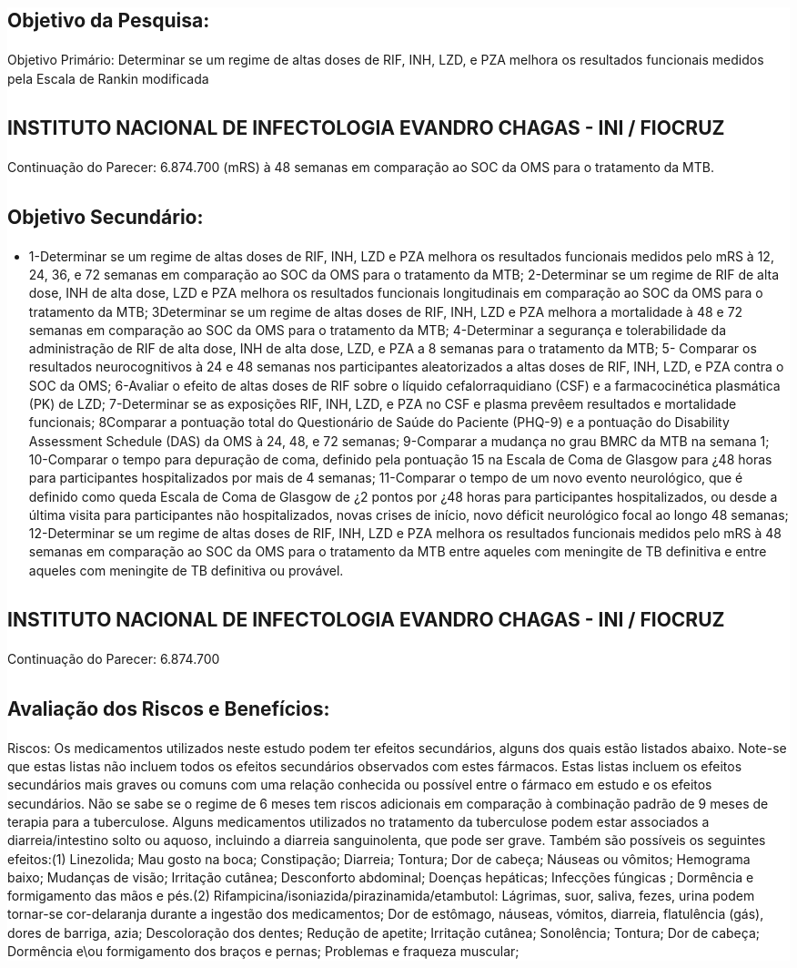 ## Objetivo da Pesquisa:
Objetivo Primário:
Determinar se um regime de altas doses de RIF, INH, LZD, e PZA melhora os resultados funcionais medidos pela Escala de Rankin modificada

## INSTITUTO NACIONAL DE INFECTOLOGIA EVANDRO CHAGAS - INI / FIOCRUZ

Continuação do Parecer: 6.874.700
(mRS) à 48 semanas em comparação ao SOC da OMS para o tratamento da MTB.

## Objetivo Secundário:
- 1-Determinar se um regime de altas doses de RIF, INH, LZD e PZA melhora os resultados funcionais medidos pelo mRS à 12, 24, 36, e 72 semanas
em comparação ao SOC da OMS para o tratamento da MTB; 2-Determinar se um regime de RIF de alta dose, INH de alta dose, LZD e PZA melhora os resultados funcionais longitudinais em comparação ao SOC da OMS para o tratamento da MTB; 3Determinar se um regime de altas doses de
RIF, INH, LZD e PZA melhora a mortalidade à 48 e 72 semanas em comparação ao SOC da OMS para o tratamento da MTB; 4-Determinar a segurança e tolerabilidade da administração de RIF de alta dose, INH de alta dose, LZD, e PZA a 8 semanas para o tratamento da MTB; 5-
Comparar os resultados neurocognitivos à 24 e 48 semanas nos participantes aleatorizados a altas doses de RIF, INH, LZD, e PZA contra o SOC da
OMS; 6-Avaliar o efeito de altas doses de RIF sobre o líquido cefalorraquidiano (CSF) e a farmacocinética plasmática (PK) de LZD; 7-Determinar se as exposições RIF, INH, LZD, e PZA no CSF e plasma prevêem resultados e mortalidade funcionais; 8Comparar a pontuação total do Questionário
de Saúde do Paciente (PHQ-9) e a pontuação do Disability Assessment Schedule (DAS) da OMS à 24, 48, e 72 semanas; 9-Comparar a mudança no grau BMRC
da MTB na semana 1; 10-Comparar o tempo para depuração de coma, definido pela pontuação 15 na Escala de Coma de Glasgow para ¿48 horas para participantes hospitalizados por mais de 4 semanas; 11-Comparar o tempo de um novo evento neurológico, que é definido como queda Escala
de Coma de Glasgow de ¿2 pontos por ¿48 horas para participantes hospitalizados, ou desde a última visita para participantes não hospitalizados, novas crises de início, novo déficit neurológico focal ao longo 48 semanas; 12-Determinar se um regime de altas doses de RIF, INH, LZD e PZA
melhora os resultados funcionais medidos pelo mRS à 48 semanas em comparação ao SOC da OMS para o tratamento da MTB entre aqueles com
meningite de TB definitiva e entre aqueles com meningite de TB definitiva ou provável.

## INSTITUTO NACIONAL DE INFECTOLOGIA EVANDRO CHAGAS - INI / FIOCRUZ
Continuação do Parecer: 6.874.700

## Avaliação dos Riscos e Benefícios:
Riscos:
Os medicamentos utilizados neste estudo podem ter efeitos secundários, alguns dos quais estão listados abaixo. Note-se que estas listas não incluem todos os efeitos secundários observados com estes fármacos. Estas listas incluem os efeitos secundários mais graves ou comuns com uma
relação conhecida ou possível entre o fármaco em estudo e os efeitos secundários. Não se sabe se o regime de 6 meses tem riscos adicionais em comparação à combinação padrão de 9 meses de terapia para a tuberculose. Alguns medicamentos utilizados no tratamento da tuberculose podem
estar associados a diarreia/intestino solto ou aquoso, incluindo a diarreia sanguinolenta, que pode ser grave.
Também são possíveis os seguintes efeitos:(1) Linezolida; Mau gosto na boca; Constipação; Diarreia; Tontura; Dor de cabeça; Náuseas ou vômitos; Hemograma baixo; Mudanças de
visão; Irritação cutânea; Desconforto abdominal; Doenças hepáticas; Infecções fúngicas ; Dormência e formigamento das mãos e pés.(2)
Rifampicina/isoniazida/pirazinamida/etambutol: Lágrimas, suor, saliva, fezes, urina podem tornar-se cor-delaranja durante a ingestão dos medicamentos; Dor de estômago, náuseas, vómitos, diarreia, flatulência (gás), dores de barriga, azia; Descoloração dos dentes; Redução de apetite;
Irritação cutânea; Sonolência; Tontura; Dor de cabeça; Dormência e\ou formigamento dos braços e pernas; Problemas e fraqueza muscular;